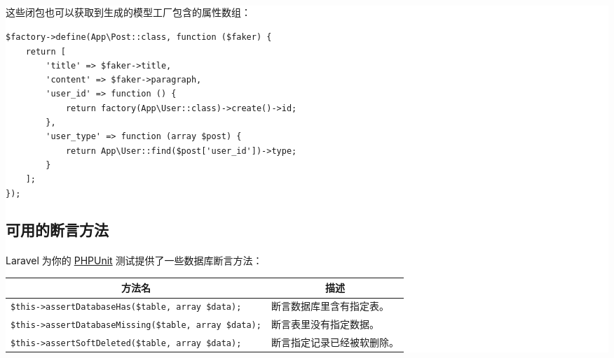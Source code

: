 这些闭包也可以获取到生成的模型工厂包含的属性数组：

    $factory->define(App\Post::class, function ($faker) {
        return [
            'title' => $faker->title,
            'content' => $faker->paragraph,
            'user_id' => function () {
                return factory(App\User::class)->create()->id;
            },
            'user_type' => function (array $post) {
                return App\User::find($post['user_id'])->type;
            }
        ];
    });

<a name="available-assertions"></a>
## 可用的断言方法

Laravel 为你的 [PHPUnit](https://phpunit.de/) 测试提供了一些数据库断言方法：

方法名  | 描述
------------- | -------------
`$this->assertDatabaseHas($table, array $data);`  |  断言数据库里含有指定表。
`$this->assertDatabaseMissing($table, array $data);`  |  断言表里没有指定数据。
`$this->assertSoftDeleted($table, array $data);`  |  断言指定记录已经被软删除。